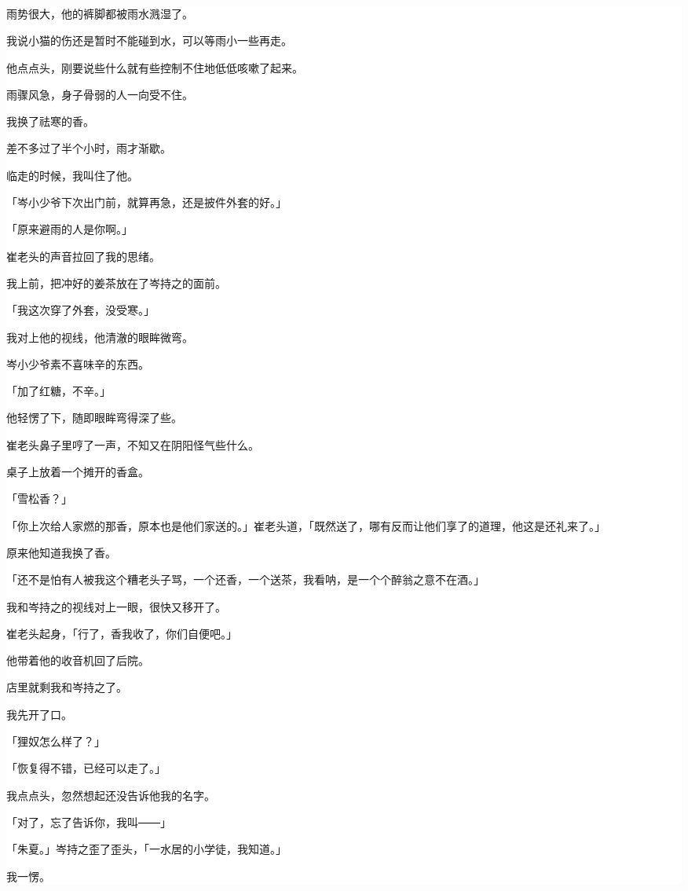 雨势很大，他的裤脚都被雨水溅湿了。

我说小猫的伤还是暂时不能碰到水，可以等雨小一些再走。

他点点头，刚要说些什么就有些控制不住地低低咳嗽了起来。

雨骤风急，身子骨弱的人一向受不住。

我换了祛寒的香。

差不多过了半个小时，雨才渐歇。

临走的时候，我叫住了他。

「岑小少爷下次出门前，就算再急，还是披件外套的好。」

「原来避雨的人是你啊。」

崔老头的声音拉回了我的思绪。

我上前，把冲好的姜茶放在了岑持之的面前。

「我这次穿了外套，没受寒。」

我对上他的视线，他清澈的眼眸微弯。

岑小少爷素不喜味辛的东西。

「加了红糖，不辛。」

他轻愣了下，随即眼眸弯得深了些。

崔老头鼻子里哼了一声，不知又在阴阳怪气些什么。

桌子上放着一个摊开的香盒。

「雪松香？」

「你上次给人家燃的那香，原本也是他们家送的。」崔老头道，「既然送了，哪有反而让他们享了的道理，他这是还礼来了。」

原来他知道我换了香。

「还不是怕有人被我这个糟老头子骂，一个还香，一个送茶，我看呐，是一个个醉翁之意不在酒。」

我和岑持之的视线对上一眼，很快又移开了。

崔老头起身，「行了，香我收了，你们自便吧。」

他带着他的收音机回了后院。

店里就剩我和岑持之了。

我先开了口。

「狸奴怎么样了？」

「恢复得不错，已经可以走了。」

我点点头，忽然想起还没告诉他我的名字。

「对了，忘了告诉你，我叫——」

「朱夏。」岑持之歪了歪头，「一水居的小学徒，我知道。」

我一愣。
